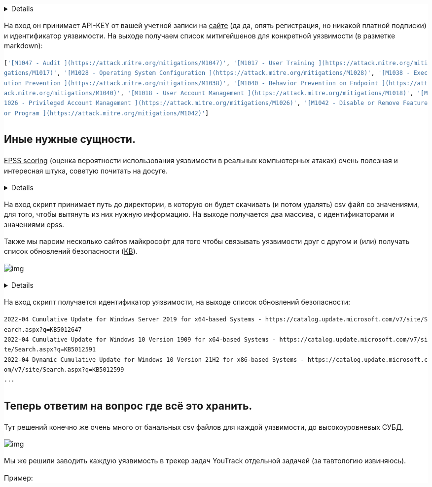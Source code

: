 <details></details>

На вход он принимает API-KEY от вашей учетной записи на [сайте](https://otx.alienvault.com) (да да, опять регистрация, но никакой платной подписки) и идентификатор уязвимости.
На выходе получаем список митигейшенов для конкретной уязвимости (в разметке markdown):
```python
['[M1047 - Audit ](https://attack.mitre.org/mitigations/M1047)', '[M1017 - User Training ](https://attack.mitre.org/mitigations/M1017)', '[M1028 - Operating System Configuration ](https://attack.mitre.org/mitigations/M1028)', '[M1038 - Execution Prevention ](https://attack.mitre.org/mitigations/M1038)', '[M1040 - Behavior Prevention on Endpoint ](https://attack.mitre.org/mitigations/M1040)', '[M1018 - User Account Management ](https://attack.mitre.org/mitigations/M1018)', '[M1026 - Privileged Account Management ](https://attack.mitre.org/mitigations/M1026)', '[M1042 - Disable or Remove Feature or Program ](https://attack.mitre.org/mitigations/M1042)']
```

## Иные нужные сущности.

[EPSS scoring](https://www.first.org/epss/model) (оценка вероятности использования уязвимости в реальных компьютерных атаках) очень полезная и интересная штука, советую почитать на досуге.

<details></details>

На вход скрипт принимает путь до директории, в которую он будет скачивать (и потом удалять) csv файл со значениями, для того, чтобы вытянуть из них нужную информацию.
На выходе получается два массива, с идентификаторами и значениями epss.

Также мы парсим несколько сайтов майкрософт для того чтобы связывать уязвимости друг с другом и (или) получать список обновлений безопасности ([KB](https://msrc.microsoft.com/)).

![img](https://habrastorage.org/r/w1560/getpro/habr/upload_files/881/e0e/2b2/881e0e2b2dd071ee9fc28412668f2767.png)

<details></details>

На вход скрипт получается идентификатор уязвимости, на выходе список обновлений безопасности:
```shell
2022-04 Cumulative Update for Windows Server 2019 for x64-based Systems - https://catalog.update.microsoft.com/v7/site/Search.aspx?q=KB5012647
2022-04 Cumulative Update for Windows 10 Version 1909 for x64-based Systems - https://catalog.update.microsoft.com/v7/site/Search.aspx?q=KB5012591
2022-04 Dynamic Cumulative Update for Windows 10 Version 21H2 for x86-based Systems - https://catalog.update.microsoft.com/v7/site/Search.aspx?q=KB5012599
...
```

## Теперь ответим на вопрос где всё это хранить. 

Тут решений конечно же очень много от банальных csv файлов для каждой уязвимости, до высокоуровневых СУБД.

![img](https://habrastorage.org/r/w1560/getpro/habr/upload_files/5da/699/28e/5da69928eaf65fd7ad8bcc8b96c946a1.png)

Мы же решили заводить каждую уязвимость в трекер задач YouTrack отдельной задачей (за тавтологию извиняюсь).

Пример:
